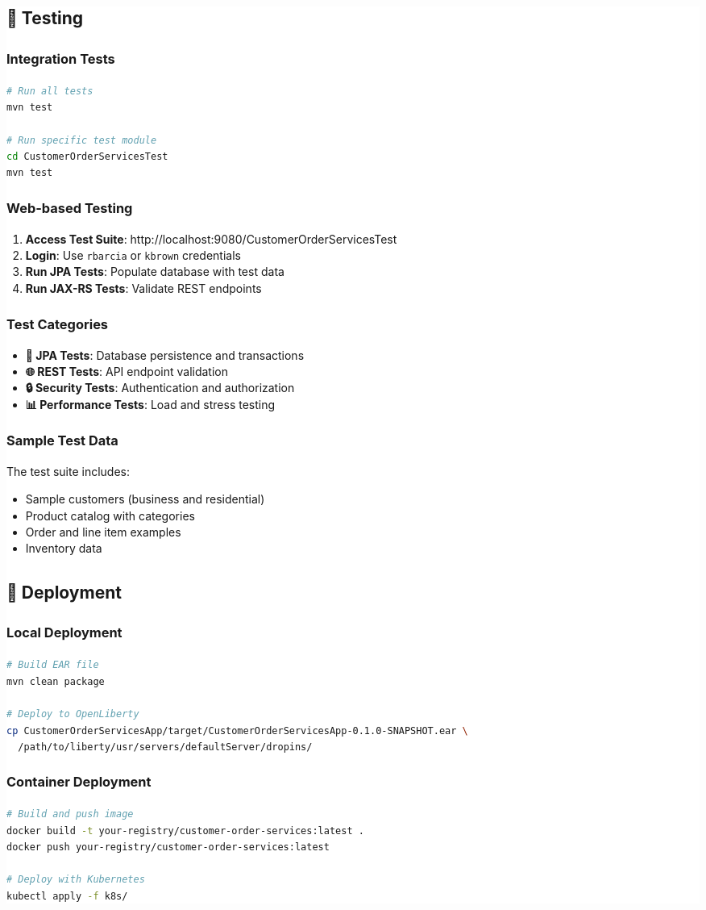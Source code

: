 ## 🧪 Testing

### Integration Tests

```bash
# Run all tests
mvn test

# Run specific test module
cd CustomerOrderServicesTest
mvn test
```

### Web-based Testing

1. **Access Test Suite**: http://localhost:9080/CustomerOrderServicesTest
2. **Login**: Use `rbarcia` or `kbrown` credentials
3. **Run JPA Tests**: Populate database with test data
4. **Run JAX-RS Tests**: Validate REST endpoints

### Test Categories

- **🔗 JPA Tests**: Database persistence and transactions
- **🌐 REST Tests**: API endpoint validation
- **🔒 Security Tests**: Authentication and authorization
- **📊 Performance Tests**: Load and stress testing

### Sample Test Data

The test suite includes:
- Sample customers (business and residential)
- Product catalog with categories
- Order and line item examples
- Inventory data

## 🚀 Deployment

### Local Deployment

```bash
# Build EAR file
mvn clean package

# Deploy to OpenLiberty
cp CustomerOrderServicesApp/target/CustomerOrderServicesApp-0.1.0-SNAPSHOT.ear \
  /path/to/liberty/usr/servers/defaultServer/dropins/
```

### Container Deployment

```bash
# Build and push image
docker build -t your-registry/customer-order-services:latest .
docker push your-registry/customer-order-services:latest

# Deploy with Kubernetes
kubectl apply -f k8s/
```
